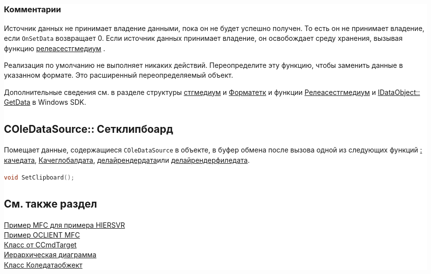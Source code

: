 ### <a name="remarks"></a>Комментарии

Источник данных не принимает владение данными, пока он не будет успешно получен. То есть он не принимает владение, если `OnSetData` возвращает 0. Если источник данных принимает владение, он освобождает среду хранения, вызывая функцию [релеасестгмедиум](/windows/win32/api/ole2/nf-ole2-releasestgmedium) .

Реализация по умолчанию не выполняет никаких действий. Переопределите эту функцию, чтобы заменить данные в указанном формате. Это расширенный переопределяемый объект.

Дополнительные сведения см. в разделе структуры [стгмедиум](/windows/win32/api/objidl/ns-objidl-ustgmedium-r1) и [Форматетк](/windows/win32/api/objidl/ns-objidl-formatetc) и функции [Релеасестгмедиум](/windows/win32/api/ole2/nf-ole2-releasestgmedium) и [IDataObject:: GetData](/windows/win32/api/objidl/nf-objidl-idataobject-getdata) в Windows SDK.

## <a name="coledatasourcesetclipboard"></a><a name="setclipboard"></a> COleDataSource:: Сетклипбоард

Помещает данные, содержащиеся `COleDataSource` в объекте, в буфер обмена после вызова одной из следующих функций [: качедата](#cachedata), [Качеглобалдата](#cacheglobaldata), [делайрендердата](#delayrenderdata)или [делайрендерфиледата](#delayrenderfiledata).

```cpp
void SetClipboard();
```

## <a name="see-also"></a>См. также раздел

[Пример MFC для примера HIERSVR](../../overview/visual-cpp-samples.md)<br/>
[Пример OCLIENT MFC](../../overview/visual-cpp-samples.md)<br/>
[Класс от CCmdTarget](../../mfc/reference/ccmdtarget-class.md)<br/>
[Иерархическая диаграмма](../../mfc/hierarchy-chart.md)<br/>
[Класс Коледатаобжект](../../mfc/reference/coledataobject-class.md)
